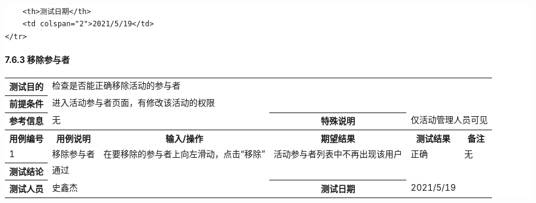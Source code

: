         <th>测试日期</th>
        <td colspan="2">2021/5/19</td>
    </tr>
</table>

#### 7.6.3 移除参与者

<table>
    <tr>
        <th>测试目的</th>
        <td colspan="5">检查是否能正确移除活动的参与者</td>
    </tr>
    <tr>
        <th>前提条件</th>
        <td colspan="5">进入活动参与者页面，有修改该活动的权限</td>
    </tr>
    <tr>
        <th>参考信息</th>
        <td colspan="2">无</td>
        <th>特殊说明</th>
        <td colspan="2">仅活动管理人员可见</td>
    </tr>
    <tr>
        <th>用例编号</th>
        <th>用例说明</th>
        <th>输入/操作</th>
        <th>期望结果</th>
        <th>测试结果</th>
        <th>备注</th>
    </tr>
    <!-- >想插入更多行请复制以下内容</-->
    <tr>
        <td>1</td>
        <td>移除参与者</td>
        <td>在要移除的参与者上向左滑动，点击“移除”</td>
        <td>活动参与者列表中不再出现该用户</td>
        <td>正确</td>
        <td>无</td>
    </tr>
    <!-- >想插入更多行请复制以上内容</-->
    <tr>
        <th>测试结论</th>
        <td colspan="5">通过</td>
    </tr>
    <tr>
        <th>测试人员</th>
        <td colspan="2">史鑫杰</td>
        <th>测试日期</th>
        <td colspan="2">2021/5/19</td>
    </tr>
</table>
